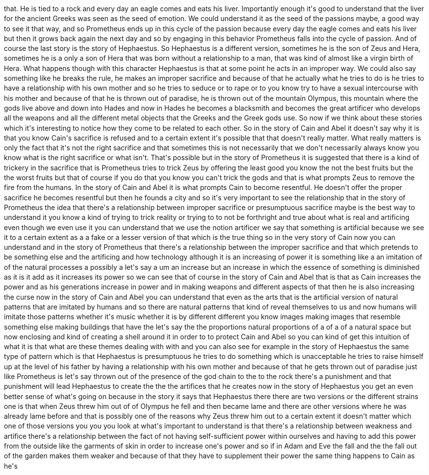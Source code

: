 that. He is tied to a rock and every day an eagle comes and eats his liver. Importantly enough it's good to understand that the liver for the ancient Greeks was seen as the seed of emotion. We could understand it as the seed of the passions maybe, a good way to see it that way, and so Prometheus ends up in this cycle of the passion because every day the eagle comes and eats his liver but then it grows back again the next day and so by engaging in this behavior Prometheus falls into the cycle of passion. And of course the last story is the story of Hephaestus. So Hephaestus is a different version, sometimes he is the son of Zeus and Hera, sometimes he is a only a son of Hera that was born without a relationship to a man, that was kind of almost like a virgin birth of Hera. What happens though with this character Hephaestus is that at some point he acts in an improper way. We could also say something like he breaks the rule, he makes an improper sacrifice and because of that he actually what he tries to do is he tries to have a relationship with his own mother and so he tries to seduce or to rape or to you know try to have a sexual intercourse with his mother and because of that he is thrown out of paradise, he is thrown out of the mountain Olympus, this mountain where the gods live above and down into Hades and now in Hades he becomes a blacksmith and becomes the great artificer who develops all the weapons and all the different metal objects that the Greeks and the Greek gods use. So now if we think about these stories which it's interesting to notice how they come to be related to each other. So in the story of Cain and Abel it doesn't say why it is that you know Cain's sacrifice is refused and to a certain extent it's possible that that doesn't really matter. What really matters is only the fact that it's not the right sacrifice and that sometimes this is not necessarily that we don't necessarily always know you know what is the right sacrifice or what isn't. That's possible but in the story of Prometheus it is suggested that there is a kind of trickery in the sacrifice that is Prometheus tries to trick Zeus by offering the least good you know the not the best fruits but the the worst fruits but that of course if you do that you know you can't trick the gods and that is what prompts Zeus to remove the fire from the humans. In the story of Cain and Abel it is what prompts Cain to become resentful. He doesn't offer the proper sacrifice he becomes resentful but then he founds a city and so it's very important to see the relationship that in the story of Prometheus the idea that there's a relationship between improper sacrifice or presumptuous sacrifice maybe is the best way to understand it you know a kind of trying to trick reality or trying to to not be forthright and true about what is real and artificing even though we even use it you can understand that we use the notion artificer we say that something is artificial because we see it to a certain extent as a a fake or a lesser version of that which is the true thing so in the very story of Cain now you can understand and in the story of Prometheus that there's a relationship between the improper sacrifice and that which pretends to be something else and the artificing and how technology although it is an increasing of power it is something like a an imitation of of the natural processes a possibly a let's say a um an increase but an increase in which the essence of something is diminished as it is it add as it increases its power so we can see that of course in the story of Cain and Abel that is that as Cain increases the power and as his generations increase in power and in making weapons and different aspects of that then he is also increasing the curse now in the story of Cain and Abel you can understand that even as the arts that is the artificial version of natural patterns that are imitated by humans and so there are natural patterns that kind of reveal themselves to us and now humans will imitate those patterns whether it's music whether it is by different different you know images making images that resemble something else making buildings that have the let's say the the proportions natural proportions of a of a of a natural space but now enclosing and kind of creating a shell around it in order to to protect Cain and Abel so you can kind of get this intuition of what it is that what are these themes dealing with with and you can also see for example in the story of Hephaestus the same type of pattern which is that Hephaestus is presumptuous he tries to do something which is unacceptable he tries to raise himself up at the level of his father by having a relationship with his own mother and because of that he gets thrown out of paradise just like Prometheus is let's say thrown out of the presence of the god chain to the to the rock there's a punishment and that punishment will lead Hephaestus to create the the the artifices that he creates now in the story of Hephaestus you get an even better sense of what's going on because in the story it says that Hephaestus there there are two versions or the different strains one is that when Zeus threw him out of of Olympus he fell and then became lame and there are other versions where he was already lame before and that is possibly one of the reasons why Zeus threw him out to a certain extent it doesn't matter which one of those versions you you you look at what's important to understand is that there's a relationship between weakness and artifice there's a relationship between the fact of not having self-sufficient power within ourselves and having to add this power from the outside like the garments of skin in order to increase one's power and so if in Adam and Eve the fall and the the fall out of the garden makes them weaker and because of that they have to supplement their power the same thing happens to Cain as he's